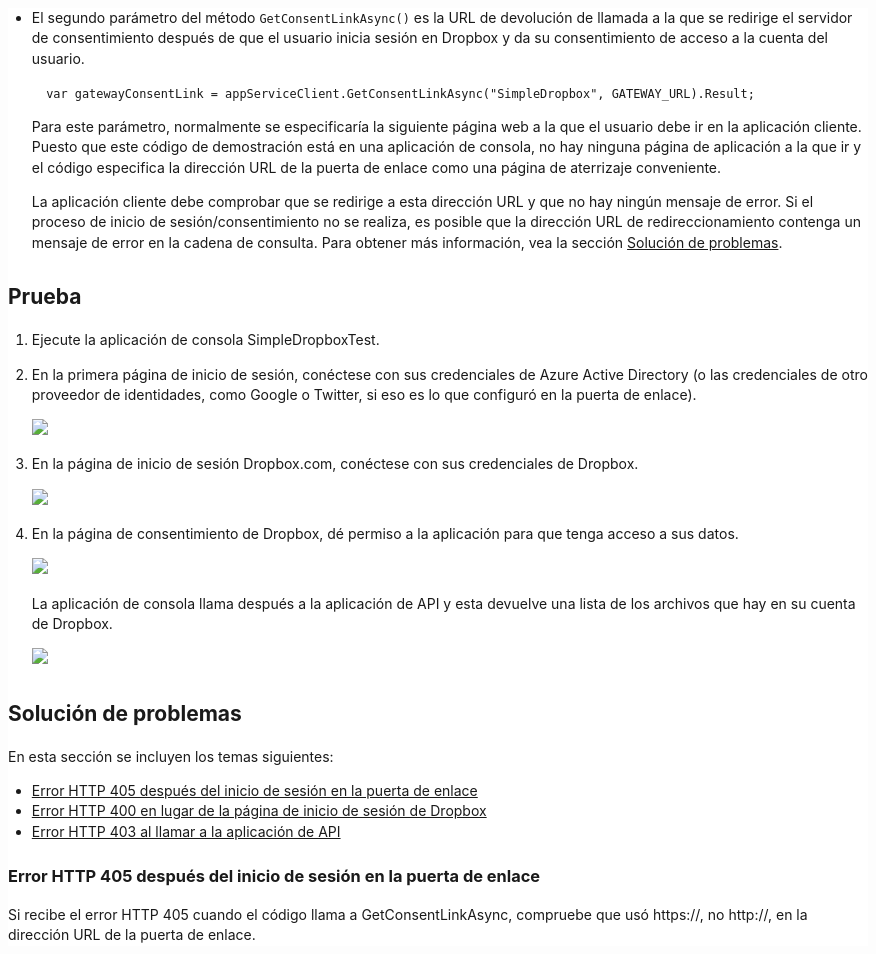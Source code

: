 * El segundo parámetro del método `GetConsentLinkAsync()` es la URL de devolución de llamada a la que se redirige el servidor de consentimiento después de que el usuario inicia sesión en Dropbox y da su consentimiento de acceso a la cuenta del usuario.

		var gatewayConsentLink = appServiceClient.GetConsentLinkAsync("SimpleDropbox", GATEWAY_URL).Result;

	Para este parámetro, normalmente se especificaría la siguiente página web a la que el usuario debe ir en la aplicación cliente. Puesto que este código de demostración está en una aplicación de consola, no hay ninguna página de aplicación a la que ir y el código especifica la dirección URL de la puerta de enlace como una página de aterrizaje conveniente.

	La aplicación cliente debe comprobar que se redirige a esta dirección URL y que no hay ningún mensaje de error. Si el proceso de inicio de sesión/consentimiento no se realiza, es posible que la dirección URL de redireccionamiento contenga un mensaje de error en la cadena de consulta. Para obtener más información, vea la sección [Solución de problemas](#troubleshooting).

## Prueba

1. Ejecute la aplicación de consola SimpleDropboxTest.

2. En la primera página de inicio de sesión, conéctese con sus credenciales de Azure Active Directory (o las credenciales de otro proveedor de identidades, como Google o Twitter, si eso es lo que configuró en la puerta de enlace).

	![](./media/app-service-api-dotnet-connect-to-saas/aadlogon.png)

3. En la página de inicio de sesión Dropbox.com, conéctese con sus credenciales de Dropbox.

	![](./media/app-service-api-dotnet-connect-to-saas/dblogon.png)

4. En la página de consentimiento de Dropbox, dé permiso a la aplicación para que tenga acceso a sus datos.

	![](./media/app-service-api-dotnet-connect-to-saas/dbconsent.png)

	La aplicación de consola llama después a la aplicación de API y esta devuelve una lista de los archivos que hay en su cuenta de Dropbox.

	![](./media/app-service-api-dotnet-connect-to-saas/testclient.png)

## Solución de problemas

En esta sección se incluyen los temas siguientes:

* [Error HTTP 405 después del inicio de sesión en la puerta de enlace](#405)
* [Error HTTP 400 en lugar de la página de inicio de sesión de Dropbox](#400)
* [Error HTTP 403 al llamar a la aplicación de API](#403)

### <a id="405"></a>Error HTTP 405 después del inicio de sesión en la puerta de enlace

Si recibe el error HTTP 405 cuando el código llama a GetConsentLinkAsync, compruebe que usó https://, no http://, en la dirección URL de la puerta de enlace.
